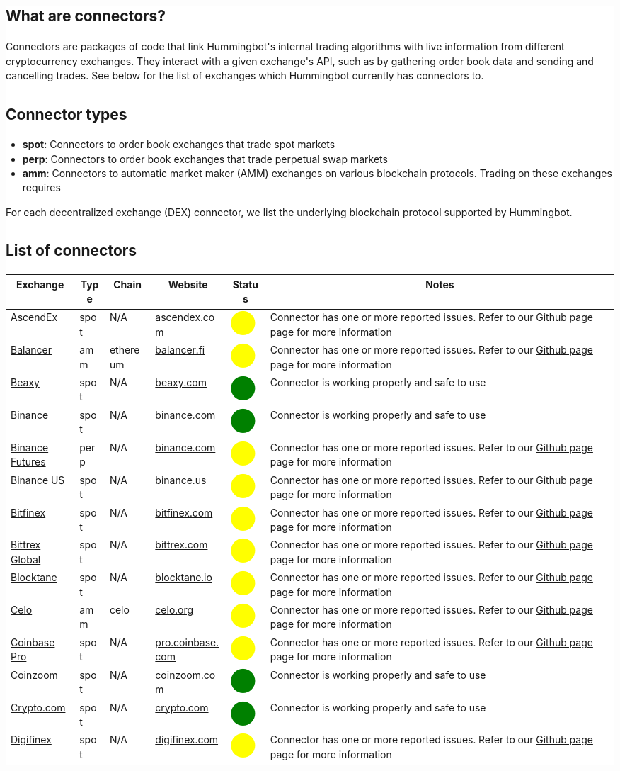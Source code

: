 ## What are connectors?

Connectors are packages of code that link Hummingbot's internal trading algorithms with live information from different cryptocurrency exchanges. They interact with a given exchange's API, such as by gathering order book data and sending and cancelling trades. See below for the list of exchanges which Hummingbot currently has connectors to.

## Connector types

* **spot**: Connectors to order book exchanges that trade spot markets
* **perp**: Connectors to order book exchanges that trade perpetual swap markets
* **amm**: Connectors to automatic market maker (AMM) exchanges on various blockchain protocols. Trading on these exchanges requires

For each decentralized exchange (DEX) connector, we list the underlying blockchain protocol supported by Hummingbot.

## List of connectors

| Exchange                                         | Type        | Chain     | Website                                      | Status                                              | Notes                                |
|--------------------------------------------------|-------------|-----------|----------------------------------------------| --------------------------------------------------- | -------------------------------------|
| [AscendEx](/connectors/ascend-ex)                | spot        | N/A       | [ascendex.com](https://ascendex.com/)        | <span style="color:yellow; font-size:25px">⬤</span> | Connector has one or more reported issues. Refer to our [Github page](https://github.com/CoinAlpha/hummingbot/issues?q=is%3Aopen+%22Binance+perpetual%22+in%3Atitle+) page for more information |
| [Balancer](/connectors/balancer)                 | amm         | ethereum  | [balancer.fi](https://balancer.fi/)          | <span style="color:yellow; font-size:25px">⬤</span> | Connector has one or more reported issues. Refer to our [Github page](https://github.com/CoinAlpha/hummingbot/issues?q=is%3Aopen+%22Balancer%22+in%3Atitle+) page for more information |
| [Beaxy](/connectors/beaxy)                       | spot        | N/A       | [beaxy.com](https://beaxy.com/)              | <span style="color:green; font-size:25px">⬤</span> | Connector is working properly and safe to use | 
| [Binance](/connectors/binance)                   | spot        | N/A       | [binance.com](https://binance.com)           | <span style="color:green; font-size:25px">⬤</span> | Connector is working properly and safe to use |
| [Binance Futures](/connectors/binance-perpetual) | perp        | N/A       | [binance.com](https://binance.com)           | <span style="color:yellow; font-size:25px">⬤</span> | Connector has one or more reported issues. Refer to our [Github page](https://github.com/CoinAlpha/hummingbot/issues?q=is%3Aopen+%22Binance+perpetual%22+in%3Atitle+) page for more information |
| [Binance US](/connectors/binance-us)             | spot        | N/A       | [binance.us](https://www.binance.us)         | <span style="color:yellow; font-size:25px">⬤</span> | Connector has one or more reported issues. Refer to our [Github page](https://github.com/CoinAlpha/hummingbot/issues?q=is%3Aopen+%22binance+US%22+in%3Atitle) page for more information |
| [Bitfinex](/connectors/bitfinex)                 | spot        | N/A       | [bitfinex.com](https://bitfinex.com)         | <span style="color:yellow; font-size:25px">⬤</span> | Connector has one or more reported issues. Refer to our [Github page](https://github.com/CoinAlpha/hummingbot/issues?q=is%3Aopen+%22bitfinex%22+in%3Atitle) page for more information |
| [Bittrex Global](/connectors/bittrex)            | spot        | N/A       | [bittrex.com](https://bittrex.com)           | <span style="color:yellow; font-size:25px">⬤</span> | Connector has one or more reported issues. Refer to our [Github page](https://github.com/CoinAlpha/hummingbot/issues?q=is%3Aopen+%22bittrex%22+in%3Atitle) page for more information |
| [Blocktane](/connectors/blocktane)               | spot        | N/A       | [blocktane.io](https://blocktane.io/)        | <span style="color:yellow; font-size:25px">⬤</span> | Connector has one or more reported issues. Refer to our [Github page](https://github.com/CoinAlpha/hummingbot/issues?q=is%3Aopen+%22blocktane%22+in%3Atitle+) page for more information |
| [Celo](/strategies/celo-arbitrage/)              | amm         | celo      | [celo.org](https://celo.org/)                | <span style="color:yellow; font-size:25px">⬤</span> | Connector has one or more reported issues. Refer to our [Github page](https://github.com/CoinAlpha/hummingbot/issues?q=is%3Aopen+%22Binance+perpetual%22+in%3Atitle+) page for more information |
| [Coinbase Pro](/connectors/coinbase)             | spot        | N/A       | [pro.coinbase.com](https://pro.coinbase.com) | <span style="color:yellow; font-size:25px">⬤</span> | Connector has one or more reported issues. Refer to our [Github page](https://github.com/CoinAlpha/hummingbot/issues?q=is%3Aopen+%22Coinbase+Pro%22+in%3Atitle+) page for more information  |  
| [Coinzoom](/connectors/coinzoom)                 | spot        | N/A       | [coinzoom.com](https://www.coinzoom.com/)    | <span style="color:green; font-size:25px">⬤</span> | Connector is working properly and safe to use |
| [Crypto.com](/connectors/crypto-com)             | spot        | N/A       | [crypto.com](https://crypto.com)             | <span style="color:green; font-size:25px">⬤</span> | Connector is working properly and safe to use |
| [Digifinex](/connectors/digifinex)               | spot        | N/A       | [digifinex.com](https://www.digifinex.com/)  | <span style="color:yellow; font-size:25px">⬤</span>| Connector has one or more reported issues. Refer to our [Github page](https://github.com/CoinAlpha/hummingbot/issues?q=is%3Aopen+%22digifinex%22+in%3Atitle+) page for more information |